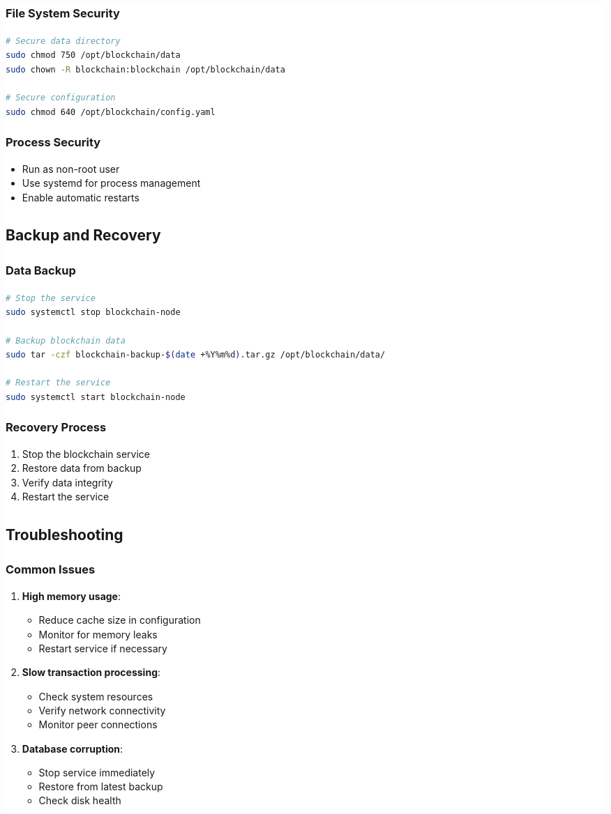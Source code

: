 ### File System Security
```bash
# Secure data directory
sudo chmod 750 /opt/blockchain/data
sudo chown -R blockchain:blockchain /opt/blockchain/data

# Secure configuration
sudo chmod 640 /opt/blockchain/config.yaml
```

### Process Security
- Run as non-root user
- Use systemd for process management
- Enable automatic restarts

## Backup and Recovery

### Data Backup
```bash
# Stop the service
sudo systemctl stop blockchain-node

# Backup blockchain data
sudo tar -czf blockchain-backup-$(date +%Y%m%d).tar.gz /opt/blockchain/data/

# Restart the service
sudo systemctl start blockchain-node
```

### Recovery Process
1. Stop the blockchain service
2. Restore data from backup
3. Verify data integrity
4. Restart the service

## Troubleshooting

### Common Issues

1. **High memory usage**:
   - Reduce cache size in configuration
   - Monitor for memory leaks
   - Restart service if necessary

2. **Slow transaction processing**:
   - Check system resources
   - Verify network connectivity
   - Monitor peer connections

3. **Database corruption**:
   - Stop service immediately
   - Restore from latest backup
   - Check disk health
